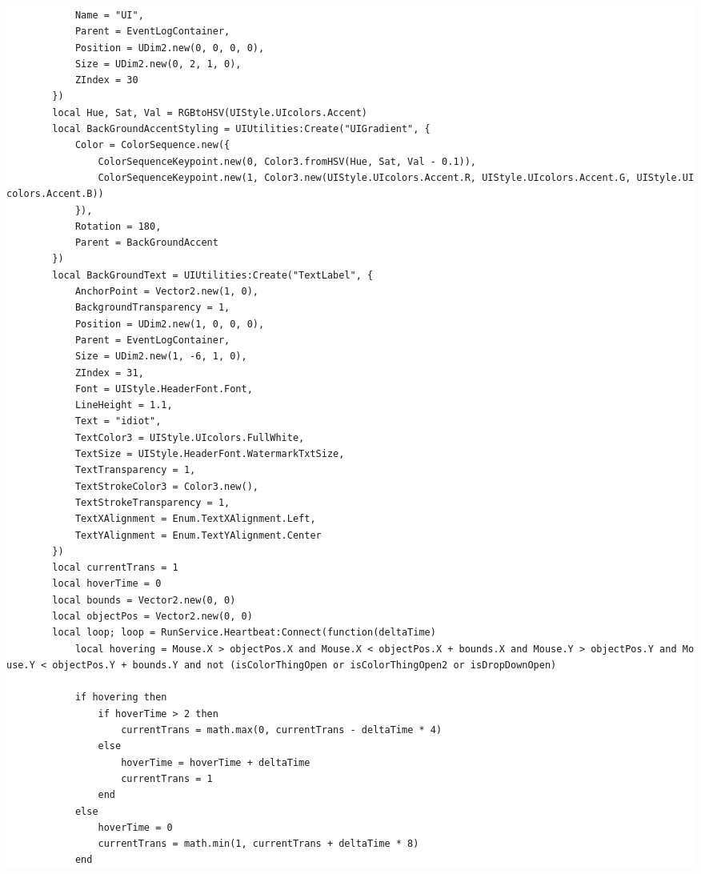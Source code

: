                 Name = "UI",
                Parent = EventLogContainer,
                Position = UDim2.new(0, 0, 0, 0),
                Size = UDim2.new(0, 2, 1, 0),
                ZIndex = 30
            })
            local Hue, Sat, Val = RGBtoHSV(UIStyle.UIcolors.Accent)
            local BackGroundAccentStyling = UIUtilities:Create("UIGradient", {
                Color = ColorSequence.new({
                    ColorSequenceKeypoint.new(0, Color3.fromHSV(Hue, Sat, Val - 0.1)),
                    ColorSequenceKeypoint.new(1, Color3.new(UIStyle.UIcolors.Accent.R, UIStyle.UIcolors.Accent.G, UIStyle.UIcolors.Accent.B))
                }),
                Rotation = 180,
                Parent = BackGroundAccent
            })
            local BackGroundText = UIUtilities:Create("TextLabel", {
                AnchorPoint = Vector2.new(1, 0),
                BackgroundTransparency = 1, 
                Position = UDim2.new(1, 0, 0, 0),
                Parent = EventLogContainer,
                Size = UDim2.new(1, -6, 1, 0),
                ZIndex = 31,
                Font = UIStyle.HeaderFont.Font,
                LineHeight = 1.1,
                Text = "idiot",
                TextColor3 = UIStyle.UIcolors.FullWhite,
                TextSize = UIStyle.HeaderFont.WatermarkTxtSize,
                TextTransparency = 1,
                TextStrokeColor3 = Color3.new(),
                TextStrokeTransparency = 1,
                TextXAlignment = Enum.TextXAlignment.Left,
                TextYAlignment = Enum.TextYAlignment.Center
            })
            local currentTrans = 1
            local hoverTime = 0
            local bounds = Vector2.new(0, 0)
            local objectPos = Vector2.new(0, 0)
            local loop; loop = RunService.Heartbeat:Connect(function(deltaTime)
                local hovering = Mouse.X > objectPos.X and Mouse.X < objectPos.X + bounds.X and Mouse.Y > objectPos.Y and Mouse.Y < objectPos.Y + bounds.Y and not (isColorThingOpen or isColorThingOpen2 or isDropDownOpen)

                if hovering then
                    if hoverTime > 2 then
                        currentTrans = math.max(0, currentTrans - deltaTime * 4)
                    else
                        hoverTime = hoverTime + deltaTime
                        currentTrans = 1
                    end
                else
                    hoverTime = 0
                    currentTrans = math.min(1, currentTrans + deltaTime * 8)
                end
